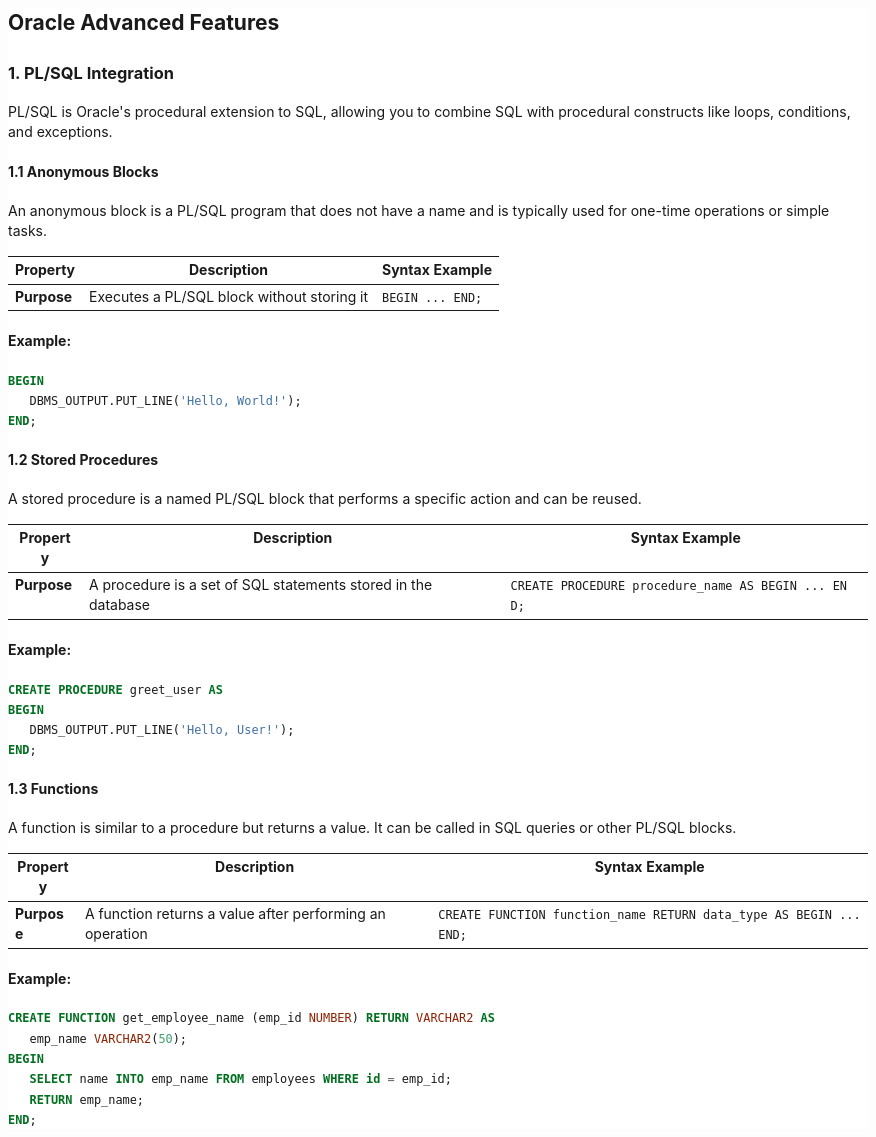 ## Oracle Advanced Features

### 1. **PL/SQL Integration**

PL/SQL is Oracle's procedural extension to SQL, allowing you to combine SQL with procedural constructs like loops, conditions, and exceptions.

#### 1.1 **Anonymous Blocks**
An anonymous block is a PL/SQL program that does not have a name and is typically used for one-time operations or simple tasks.

| **Property**            | **Description**                                               | **Syntax Example**                                             |
|-------------------------|---------------------------------------------------------------|---------------------------------------------------------------|
| **Purpose**              | Executes a PL/SQL block without storing it                     | `BEGIN ... END;`                                                |

#### Example:
```sql
BEGIN
   DBMS_OUTPUT.PUT_LINE('Hello, World!');
END;
```

#### 1.2 **Stored Procedures**
A stored procedure is a named PL/SQL block that performs a specific action and can be reused.

| **Property**            | **Description**                                               | **Syntax Example**                                             |
|-------------------------|---------------------------------------------------------------|---------------------------------------------------------------|
| **Purpose**              | A procedure is a set of SQL statements stored in the database | `CREATE PROCEDURE procedure_name AS BEGIN ... END;`            |

#### Example:
```sql
CREATE PROCEDURE greet_user AS
BEGIN
   DBMS_OUTPUT.PUT_LINE('Hello, User!');
END;
```

#### 1.3 **Functions**
A function is similar to a procedure but returns a value. It can be called in SQL queries or other PL/SQL blocks.

| **Property**            | **Description**                                               | **Syntax Example**                                             |
|-------------------------|---------------------------------------------------------------|---------------------------------------------------------------|
| **Purpose**              | A function returns a value after performing an operation      | `CREATE FUNCTION function_name RETURN data_type AS BEGIN ... END;` |

#### Example:
```sql
CREATE FUNCTION get_employee_name (emp_id NUMBER) RETURN VARCHAR2 AS
   emp_name VARCHAR2(50);
BEGIN
   SELECT name INTO emp_name FROM employees WHERE id = emp_id;
   RETURN emp_name;
END;
```

